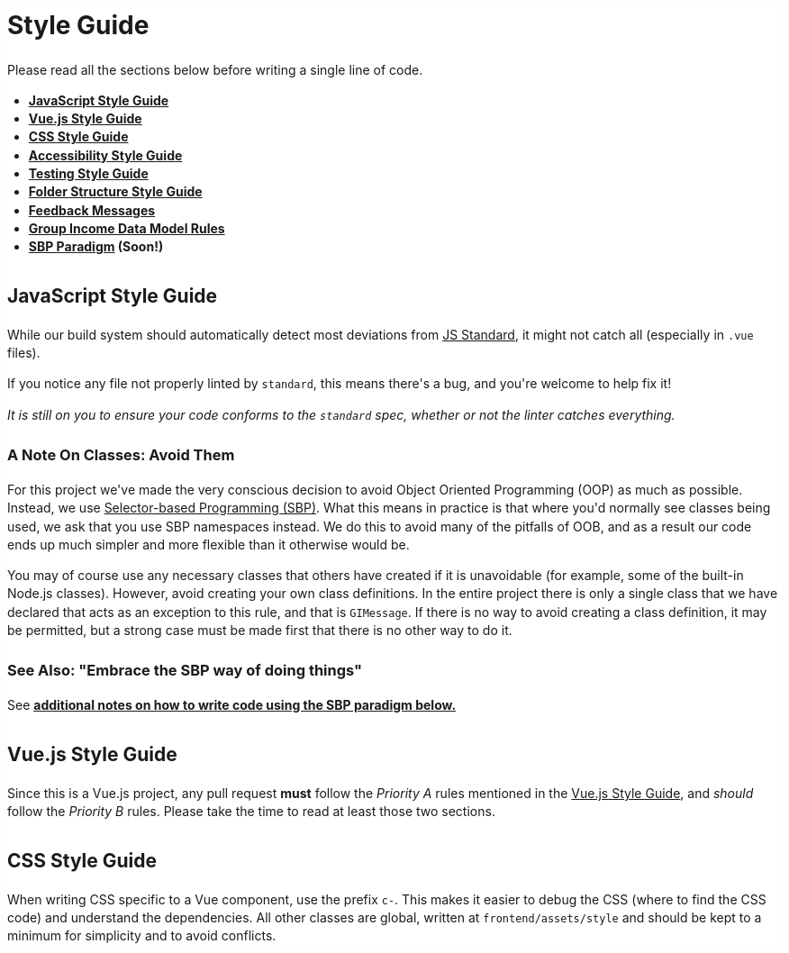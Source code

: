 # Style Guide

Please read all the sections below before writing a single line of code.

- **[JavaScript Style Guide](#javascript-style-guide)**
- **[Vue.js Style Guide](#vuejs-style-guide)**
- **[CSS Style Guide](#css-style-guide)**
- **[Accessibility Style Guide](#css-style-guide)**
- **[Testing Style Guide](#testing-style-guide)**
- **[Folder Structure Style Guide](#folder-structure-style-guide)**
- **[Feedback Messages](#feedback-messages)**
- **[Group Income Data Model Rules](#group-income-data-model-rules)**
- **[SBP Paradigm](#sbp) (Soon!)**

## JavaScript Style Guide

While our build system should automatically detect most deviations from [JS Standard](https://github.com/standard/standard), it might not catch all (especially in `.vue` files).

If you notice any file not properly linted by `standard`, this means there's a bug, and you're welcome to help fix it!

_It is still on you to ensure your code conforms to the `standard` spec, whether or not the linter catches everything._

### A Note On Classes: Avoid Them

For this project we've made the very conscious decision to avoid Object Oriented Programming (OOP) as much as possible. Instead, we use [Selector-based Programming (SBP)](#sbp). What this means in practice is that where you'd normally see classes being used, we ask that you use SBP namespaces instead. We do this to avoid many of the pitfalls of OOB, and as a result our code ends up much simpler and more flexible than it otherwise would be.

You may of course use any necessary classes that others have created if it is unavoidable (for example, some of the built-in Node.js classes). However, avoid creating your own class definitions. In the entire project there is only a single class that we have declared that acts as an exception to this rule, and that is `GIMessage`. If there is no way to avoid creating a class definition, it may be permitted, but a strong case must be made first that there is no other way to do it.

### See Also: "Embrace the SBP way of doing things"

See **[additional notes on how to write code using the SBP paradigm below.](#sbp)**

## Vue.js Style Guide

Since this is a Vue.js project, any pull request **must** follow the *Priority A* rules mentioned in the [Vue.js Style Guide](https://vuejs.org/v2/style-guide/), and *should* follow the *Priority B* rules. Please take the time to read at least those two sections.

## CSS Style Guide

When writing CSS specific to a Vue component, use the prefix `c-`. This makes it easier to debug the CSS (where to find the CSS code) and understand the dependencies.
All other classes are global, written at `frontend/assets/style` and should be kept to a minimum for simplicity and to avoid conflicts.
